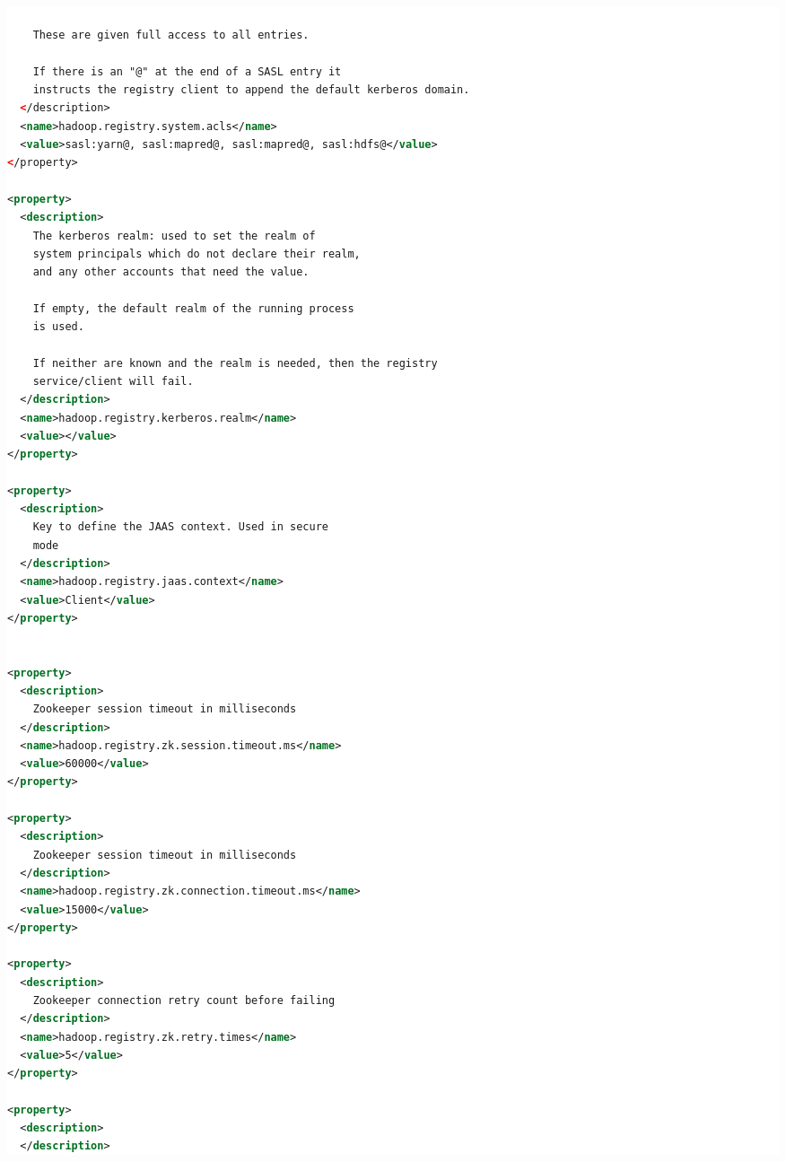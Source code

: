 ```xml

    These are given full access to all entries.

    If there is an "@" at the end of a SASL entry it
    instructs the registry client to append the default kerberos domain.
  </description>
  <name>hadoop.registry.system.acls</name>
  <value>sasl:yarn@, sasl:mapred@, sasl:mapred@, sasl:hdfs@</value>
</property>

<property>
  <description>
    The kerberos realm: used to set the realm of
    system principals which do not declare their realm,
    and any other accounts that need the value.

    If empty, the default realm of the running process
    is used.

    If neither are known and the realm is needed, then the registry
    service/client will fail.
  </description>
  <name>hadoop.registry.kerberos.realm</name>
  <value></value>
</property>

<property>
  <description>
    Key to define the JAAS context. Used in secure
    mode
  </description>
  <name>hadoop.registry.jaas.context</name>
  <value>Client</value>
</property>


<property>
  <description>
    Zookeeper session timeout in milliseconds
  </description>
  <name>hadoop.registry.zk.session.timeout.ms</name>
  <value>60000</value>
</property>

<property>
  <description>
    Zookeeper session timeout in milliseconds
  </description>
  <name>hadoop.registry.zk.connection.timeout.ms</name>
  <value>15000</value>
</property>

<property>
  <description>
    Zookeeper connection retry count before failing
  </description>
  <name>hadoop.registry.zk.retry.times</name>
  <value>5</value>
</property>

<property>
  <description>
  </description>
```